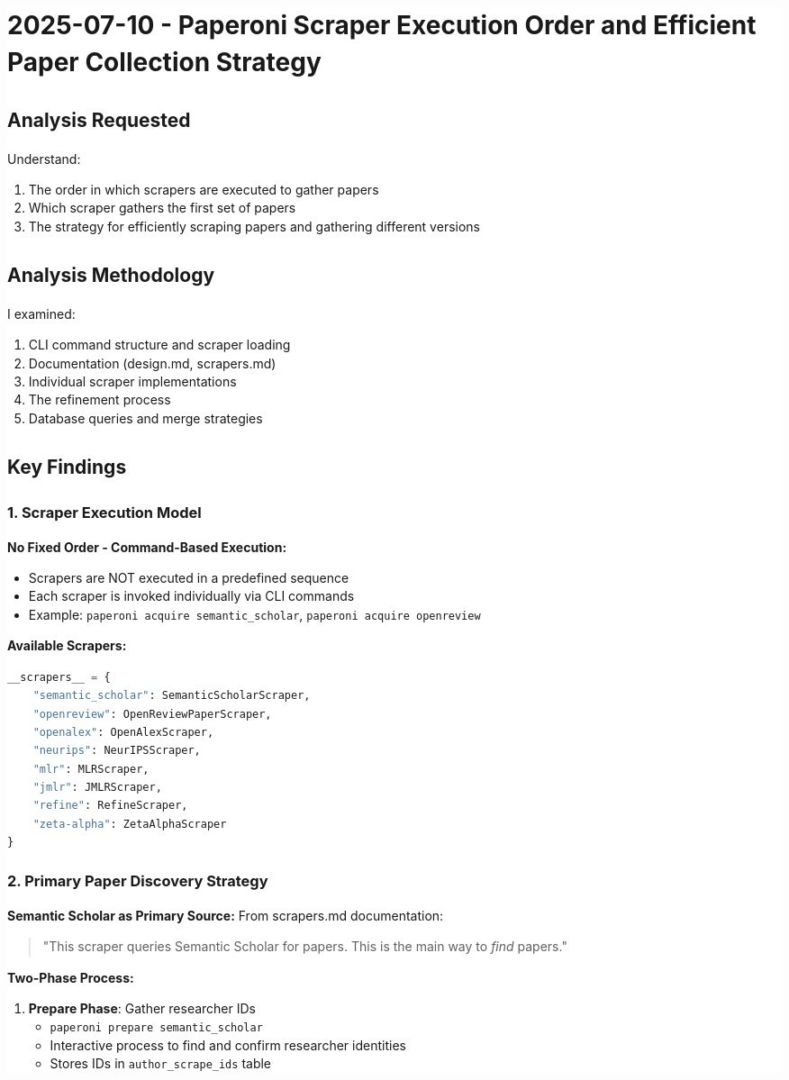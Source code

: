 
# 2025-07-10 - Paperoni Scraper Execution Order and Efficient Paper Collection Strategy

## Analysis Requested

Understand:
1. The order in which scrapers are executed to gather papers
2. Which scraper gathers the first set of papers
3. The strategy for efficiently scraping papers and gathering different versions

## Analysis Methodology

I examined:
1. CLI command structure and scraper loading
2. Documentation (design.md, scrapers.md)
3. Individual scraper implementations
4. The refinement process
5. Database queries and merge strategies

## Key Findings

### 1. Scraper Execution Model

**No Fixed Order - Command-Based Execution:**
- Scrapers are NOT executed in a predefined sequence
- Each scraper is invoked individually via CLI commands
- Example: `paperoni acquire semantic_scholar`, `paperoni acquire openreview`

**Available Scrapers:**
```python
__scrapers__ = {
    "semantic_scholar": SemanticScholarScraper,
    "openreview": OpenReviewPaperScraper,
    "openalex": OpenAlexScraper,
    "neurips": NeurIPSScraper,
    "mlr": MLRScraper,
    "jmlr": JMLRScraper,
    "refine": RefineScraper,
    "zeta-alpha": ZetaAlphaScraper
}
```

### 2. Primary Paper Discovery Strategy

**Semantic Scholar as Primary Source:**
From scrapers.md documentation:
> "This scraper queries Semantic Scholar for papers. This is the main way to *find* papers."

**Two-Phase Process:**
1. **Prepare Phase**: Gather researcher IDs
   - `paperoni prepare semantic_scholar`
   - Interactive process to find and confirm researcher identities
   - Stores IDs in `author_scrape_ids` table

